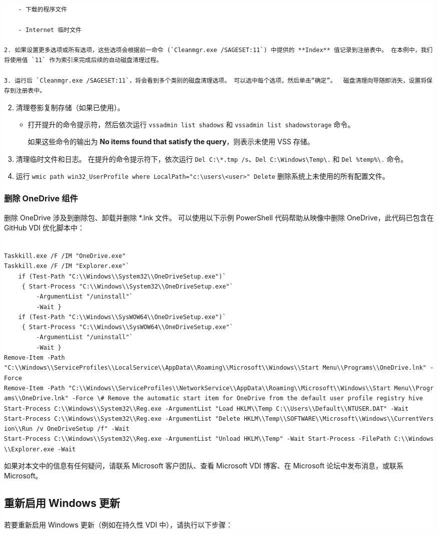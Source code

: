         - 下载的程序文件

        - Internet 临时文件

    2. 如果设置更多选项或所有选项，这些选项会根据前一命令 (`Cleanmgr.exe /SAGESET:11`) 中提供的 **Index** 值记录到注册表中。 在本例中，我们将使用值 `11` 作为索引来完成后续的自动磁盘清理过程。

    3. 运行后 `Cleanmgr.exe /SAGESET:11`，将会看到多个类别的磁盘清理选项。 可以选中每个选项，然后单击“确定”。  磁盘清理向导随即消失，设置将保存到注册表中。

2. 清理卷影复制存储（如果已使用）。

    - 打开提升的命令提示符，然后依次运行 `vssadmin list shadows` 和 `vssadmin list shadowstorage` 命令。
    
        如果这些命令的输出为 **No items found that satisfy the query**，则表示未使用 VSS 存储。

3. 清理临时文件和日志。 在提升的命令提示符下，依次运行 `Del C:\*.tmp /s`、`Del C:\Windows\Temp\.` 和 `Del %temp%\.` 命令。

4. 运行 `wmic path win32_UserProfile where LocalPath="c:\users\<user>" Delete` 删除系统上未使用的所有配置文件。

### <a name="remove-onedrive-components"></a>删除 OneDrive 组件

删除 OneDrive 涉及到删除包、卸载并删除 *.lnk 文件。 可以使用以下示例 PowerShell 代码帮助从映像中删除 OneDrive，此代码已包含在 GitHub VDI 优化脚本中：

```azurecli

Taskkill.exe /F /IM "OneDrive.exe"
Taskkill.exe /F /IM "Explorer.exe"` 
    if (Test-Path "C:\\Windows\\System32\\OneDriveSetup.exe")`
     { Start-Process "C:\\Windows\\System32\\OneDriveSetup.exe"`
         -ArgumentList "/uninstall"`
         -Wait }
    if (Test-Path "C:\\Windows\\SysWOW64\\OneDriveSetup.exe")`
     { Start-Process "C:\\Windows\\SysWOW64\\OneDriveSetup.exe"`
         -ArgumentList "/uninstall"`
         -Wait }
Remove-Item -Path
"C:\\Windows\\ServiceProfiles\\LocalService\\AppData\\Roaming\\Microsoft\\Windows\\Start Menu\\Programs\\OneDrive.lnk" -Force
Remove-Item -Path "C:\\Windows\\ServiceProfiles\\NetworkService\\AppData\\Roaming\\Microsoft\\Windows\\Start Menu\\Programs\\OneDrive.lnk" -Force \# Remove the automatic start item for OneDrive from the default user profile registry hive
Start-Process C:\\Windows\\System32\\Reg.exe -ArgumentList "Load HKLM\\Temp C:\\Users\\Default\\NTUSER.DAT" -Wait
Start-Process C:\\Windows\\System32\\Reg.exe -ArgumentList "Delete HKLM\\Temp\\SOFTWARE\\Microsoft\\Windows\\CurrentVersion\\Run /v OneDriveSetup /f" -Wait
Start-Process C:\\Windows\\System32\\Reg.exe -ArgumentList "Unload HKLM\\Temp" -Wait Start-Process -FilePath C:\\Windows\\Explorer.exe -Wait
```

如果对本文中的信息有任何疑问，请联系 Microsoft 客户团队、查看 Microsoft VDI 博客、在 Microsoft 论坛中发布消息，或联系 Microsoft。

## <a name="turn-windows-update-back-on"></a>重新启用 Windows 更新

若要重新启用 Windows 更新（例如在持久性 VDI 中），请执行以下步骤：
